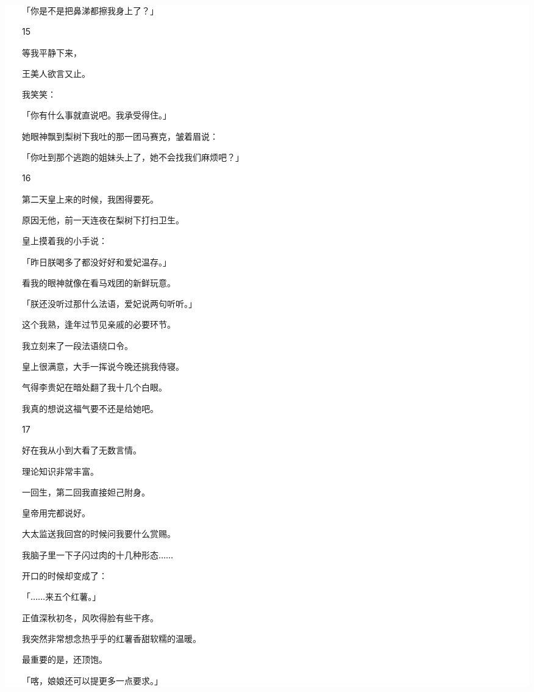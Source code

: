 &emsp;&emsp;「你是不是把鼻涕都擦我身上了？」  
  
&emsp;&emsp;15  
  
&emsp;&emsp;等我平静下来，  
  
&emsp;&emsp;王美人欲言又止。  
  
&emsp;&emsp;我笑笑：  
  
&emsp;&emsp;「你有什么事就直说吧。我承受得住。」  
  
&emsp;&emsp;她眼神飘到梨树下我吐的那一团马赛克，皱着眉说：  
  
&emsp;&emsp;「你吐到那个逃跑的姐妹头上了，她不会找我们麻烦吧？」  
  
&emsp;&emsp;16  
  
&emsp;&emsp;第二天皇上来的时候，我困得要死。  
  
&emsp;&emsp;原因无他，前一天连夜在梨树下打扫卫生。  
  
&emsp;&emsp;皇上摸着我的小手说：  
  
&emsp;&emsp;「昨日朕喝多了都没好好和爱妃温存。」  
  
&emsp;&emsp;看我的眼神就像在看马戏团的新鲜玩意。  
  
&emsp;&emsp;「朕还没听过那什么法语，爱妃说两句听听。」  
  
&emsp;&emsp;这个我熟，逢年过节见亲戚的必要环节。  
  
&emsp;&emsp;我立刻来了一段法语绕口令。  
  
&emsp;&emsp;皇上很满意，大手一挥说今晚还挑我侍寝。  
  
&emsp;&emsp;气得李贵妃在暗处翻了我十几个白眼。  
  
&emsp;&emsp;我真的想说这福气要不还是给她吧。  
  
&emsp;&emsp;17  
  
&emsp;&emsp;好在我从小到大看了无数言情。  
  
&emsp;&emsp;理论知识非常丰富。  
  
&emsp;&emsp;一回生，第二回我直接妲己附身。  
  
&emsp;&emsp;皇帝用完都说好。  
  
&emsp;&emsp;大太监送我回宫的时候问我要什么赏赐。  
  
&emsp;&emsp;我脑子里一下子闪过肉的十几种形态……  
  
&emsp;&emsp;开口的时候却变成了：  
  
&emsp;&emsp;「……来五个红薯。」  
  
&emsp;&emsp;正值深秋初冬，风吹得脸有些干疼。  
  
&emsp;&emsp;我突然非常想念热乎乎的红薯香甜软糯的温暖。  
  
&emsp;&emsp;最重要的是，还顶饱。  
  
&emsp;&emsp;「喀，娘娘还可以提更多一点要求。」  
  